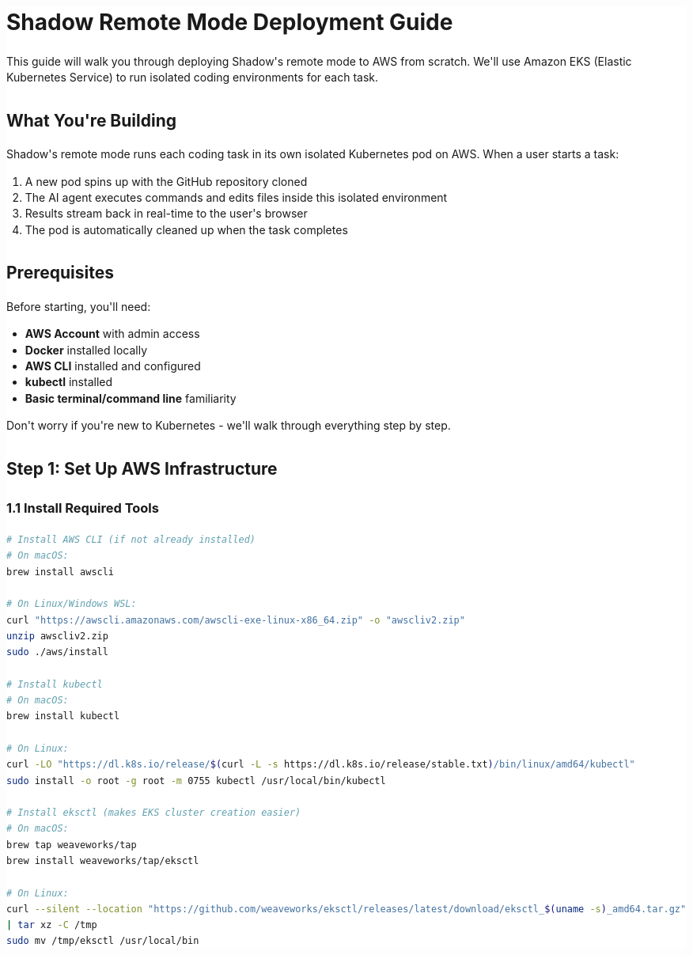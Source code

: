 # Shadow Remote Mode Deployment Guide

This guide will walk you through deploying Shadow's remote mode to AWS from scratch. We'll use Amazon EKS (Elastic Kubernetes Service) to run isolated coding environments for each task.

## What You're Building

Shadow's remote mode runs each coding task in its own isolated Kubernetes pod on AWS. When a user starts a task:
1. A new pod spins up with the GitHub repository cloned
2. The AI agent executes commands and edits files inside this isolated environment
3. Results stream back in real-time to the user's browser
4. The pod is automatically cleaned up when the task completes

## Prerequisites

Before starting, you'll need:
- **AWS Account** with admin access
- **Docker** installed locally
- **AWS CLI** installed and configured
- **kubectl** installed
- **Basic terminal/command line** familiarity

Don't worry if you're new to Kubernetes - we'll walk through everything step by step.

## Step 1: Set Up AWS Infrastructure

### 1.1 Install Required Tools

```bash
# Install AWS CLI (if not already installed)
# On macOS:
brew install awscli

# On Linux/Windows WSL:
curl "https://awscli.amazonaws.com/awscli-exe-linux-x86_64.zip" -o "awscliv2.zip"
unzip awscliv2.zip
sudo ./aws/install

# Install kubectl
# On macOS:
brew install kubectl

# On Linux:
curl -LO "https://dl.k8s.io/release/$(curl -L -s https://dl.k8s.io/release/stable.txt)/bin/linux/amd64/kubectl"
sudo install -o root -g root -m 0755 kubectl /usr/local/bin/kubectl

# Install eksctl (makes EKS cluster creation easier)
# On macOS:
brew tap weaveworks/tap
brew install weaveworks/tap/eksctl

# On Linux:
curl --silent --location "https://github.com/weaveworks/eksctl/releases/latest/download/eksctl_$(uname -s)_amd64.tar.gz" | tar xz -C /tmp
sudo mv /tmp/eksctl /usr/local/bin
```
